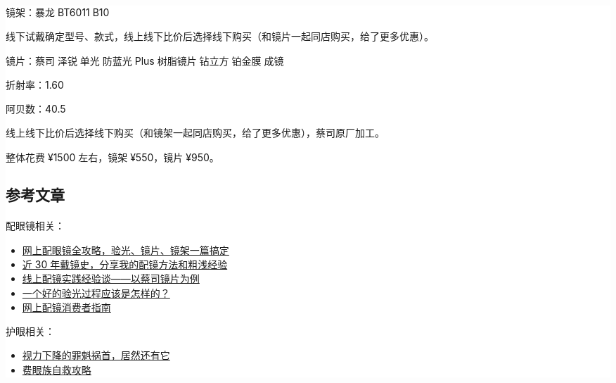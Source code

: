 镜架：暴龙 BT6011 B10

线下试戴确定型号、款式，线上线下比价后选择线下购买（和镜片一起同店购买，给了更多优惠）。

镜片：蔡司 泽锐 单光 防蓝光 Plus 树脂镜片 钻立方 铂金膜 成镜

折射率：1.60

阿贝数：40.5

线上线下比价后选择线下购买（和镜架一起同店购买，给了更多优惠），蔡司原厂加工。

整体花费 ¥1500 左右，镜架 ¥550，镜片 ¥950。

## 参考文章

配眼镜相关：

- [网上配眼镜全攻略，验光、镜片、镜架一篇搞定](https://zhuanlan.zhihu.com/p/82814516)
- [近 30 年戴镜史，分享我的配镜方法和粗浅经验](https://sspai.com/post/79573)
- [线上配镜实践经验谈——以蔡司镜片为例](https://sspai.com/post/68035)
- [一个好的验光过程应该是怎样的？](https://zhuanlan.zhihu.com/p/166298197)
- [网上配镜消费者指南](https://mp.weixin.qq.com/s?__biz=Mzg4NjgxNDQwMA==&mid=2247483655&idx=1&sn=3cfdcbc4b92f6b371c58c3e02f0578f2&chksm=cf92a2a8f8e52bbed9662746f24e67ff54808cfd86d5e9ed4ef59e6b5180b088b0dfbd465ac5#rd)

护眼相关：

- [视力下降的罪魁祸首，居然还有它](https://sspai.com/post/66181)
- [费眼族自救攻略](https://sspai.com/prime/story/vol02-protecting-eyes)